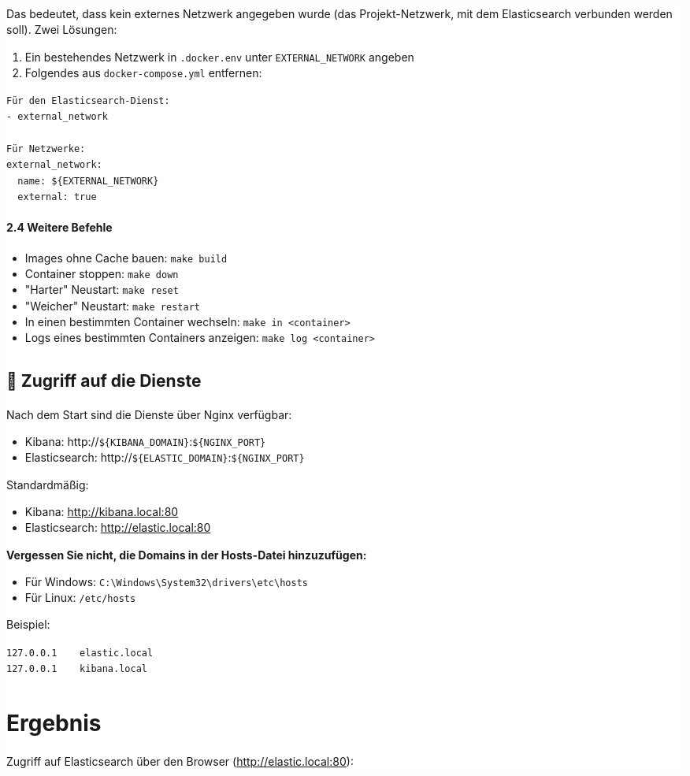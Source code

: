 Das bedeutet, dass kein externes Netzwerk angegeben wurde (das Projekt-Netzwerk, mit dem Elasticsearch verbunden werden soll). Zwei Lösungen:

1. Ein bestehendes Netzwerk in `.docker.env` unter `EXTERNAL_NETWORK` angeben
2. Folgendes aus `docker-compose.yml` entfernen:

```
Für den Elasticsearch-Dienst:
- external_network

Für Netzwerke:
external_network:
  name: ${EXTERNAL_NETWORK}
  external: true
```

#### 2.4 Weitere Befehle

- Images ohne Cache bauen: `make build`
- Container stoppen: `make down`
- "Harter" Neustart: `make reset`
- "Weicher" Neustart: `make restart`
- In einen bestimmten Container wechseln: `make in <container>`
- Logs eines bestimmten Containers anzeigen: `make log <container>`

## 🔌 Zugriff auf die Dienste

Nach dem Start sind die Dienste über Nginx verfügbar:

- Kibana: http://`${KIBANA_DOMAIN}`:`${NGINX_PORT}`
- Elasticsearch: http://`${ELASTIC_DOMAIN}`:`${NGINX_PORT}`

Standardmäßig:

- Kibana: http://kibana.local:80
- Elasticsearch: http://elastic.local:80

**Vergessen Sie nicht, die Domains in der Hosts-Datei hinzuzufügen:**

* Für Windows: `C:\Windows\System32\drivers\etc\hosts`
* Für Linux: `/etc/hosts`

Beispiel:

```
127.0.0.1    elastic.local
127.0.0.1    kibana.local
```

# Ergebnis

Zugriff auf Elasticsearch über den Browser (http://elastic.local:80):

